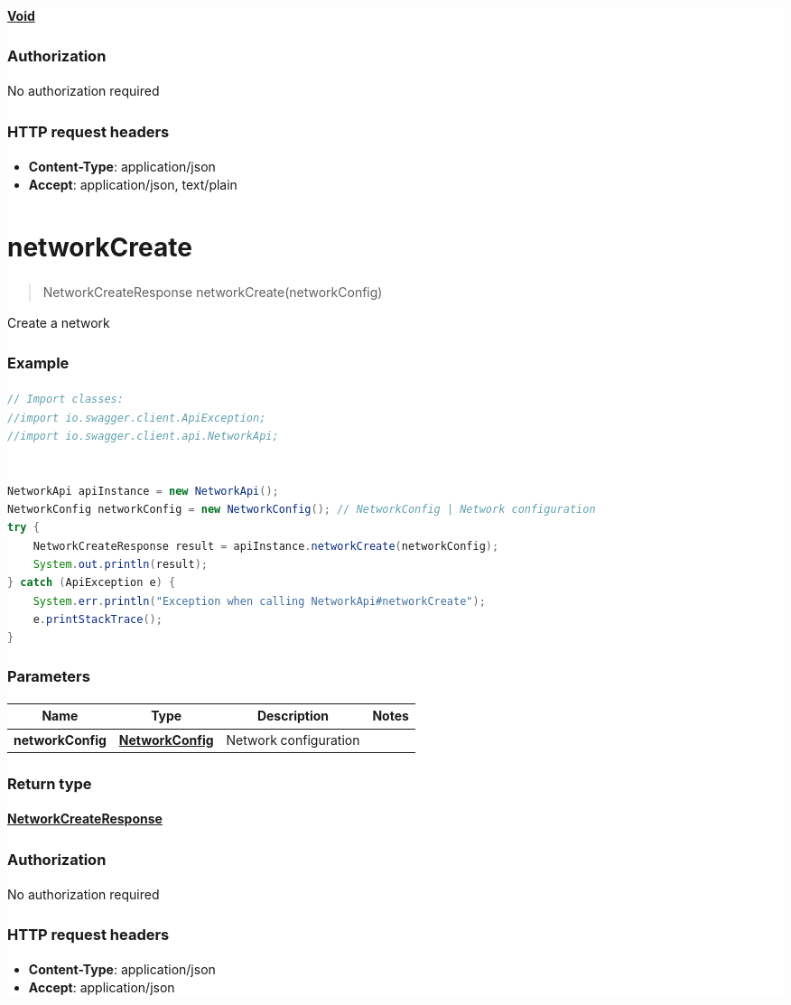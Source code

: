 [**Void**](.md)

### Authorization

No authorization required

### HTTP request headers

 - **Content-Type**: application/json
 - **Accept**: application/json, text/plain

<a name="networkCreate"></a>
# **networkCreate**
> NetworkCreateResponse networkCreate(networkConfig)

Create a network

### Example
```java
// Import classes:
//import io.swagger.client.ApiException;
//import io.swagger.client.api.NetworkApi;


NetworkApi apiInstance = new NetworkApi();
NetworkConfig networkConfig = new NetworkConfig(); // NetworkConfig | Network configuration
try {
    NetworkCreateResponse result = apiInstance.networkCreate(networkConfig);
    System.out.println(result);
} catch (ApiException e) {
    System.err.println("Exception when calling NetworkApi#networkCreate");
    e.printStackTrace();
}
```

### Parameters

Name | Type | Description  | Notes
------------- | ------------- | ------------- | -------------
 **networkConfig** | [**NetworkConfig**](NetworkConfig.md)| Network configuration |

### Return type

[**NetworkCreateResponse**](NetworkCreateResponse.md)

### Authorization

No authorization required

### HTTP request headers

 - **Content-Type**: application/json
 - **Accept**: application/json

